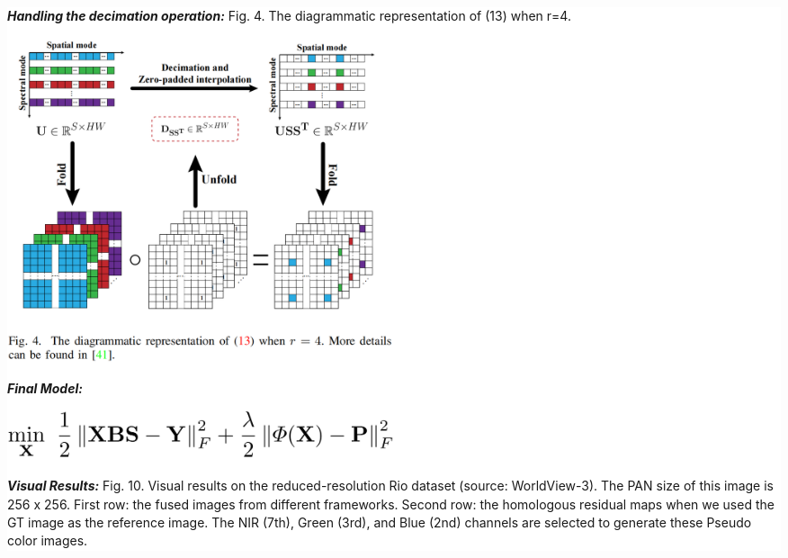 

***Handling the decimation operation:*** Fig. 4. The diagrammatic representation of (13) when r=4. 

<img src="figures/Fig. 4.png" width = "50%" />

***Final Model:*** 

<img src="figures/Eqn. 8.png" width = "50%" />

***Visual Results:*** Fig. 10. Visual results on the reduced-resolution Rio dataset (source: WorldView-3). The PAN size of this image is 256 x 256. First row: the fused images from different frameworks. Second row: the homologous residual maps when we used the GT image as the reference image. The NIR (7th), Green (3rd), and Blue (2nd) channels are selected to generate these Pseudo color images.
